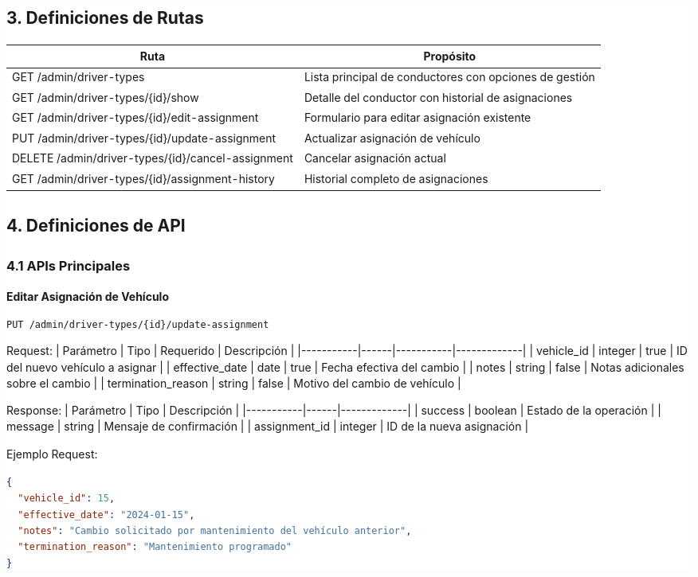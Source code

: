 ## 3. Definiciones de Rutas

| Ruta | Propósito |
|------|-----------|
| GET /admin/driver-types | Lista principal de conductores con opciones de gestión |
| GET /admin/driver-types/{id}/show | Detalle del conductor con historial de asignaciones |
| GET /admin/driver-types/{id}/edit-assignment | Formulario para editar asignación existente |
| PUT /admin/driver-types/{id}/update-assignment | Actualizar asignación de vehículo |
| DELETE /admin/driver-types/{id}/cancel-assignment | Cancelar asignación actual |
| GET /admin/driver-types/{id}/assignment-history | Historial completo de asignaciones |

## 4. Definiciones de API

### 4.1 APIs Principales

**Editar Asignación de Vehículo**
```
PUT /admin/driver-types/{id}/update-assignment
```

Request:
| Parámetro | Tipo | Requerido | Descripción |
|-----------|------|-----------|-------------|
| vehicle_id | integer | true | ID del nuevo vehículo a asignar |
| effective_date | date | true | Fecha efectiva del cambio |
| notes | string | false | Notas adicionales sobre el cambio |
| termination_reason | string | false | Motivo del cambio de vehículo |

Response:
| Parámetro | Tipo | Descripción |
|-----------|------|-------------|
| success | boolean | Estado de la operación |
| message | string | Mensaje de confirmación |
| assignment_id | integer | ID de la nueva asignación |

Ejemplo Request:
```json
{
  "vehicle_id": 15,
  "effective_date": "2024-01-15",
  "notes": "Cambio solicitado por mantenimiento del vehículo anterior",
  "termination_reason": "Mantenimiento programado"
}
```
